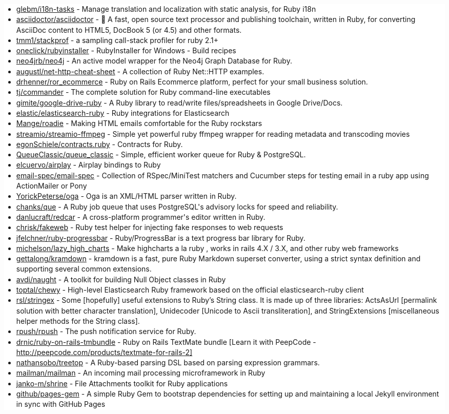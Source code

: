 * [glebm/i18n-tasks](https://github.com/glebm/i18n-tasks) - Manage translation and localization with static analysis, for Ruby i18n
* [asciidoctor/asciidoctor](https://github.com/asciidoctor/asciidoctor) - :gem: A fast, open source text processor and publishing toolchain, written in Ruby, for converting AsciiDoc content to HTML5, DocBook 5 (or 4.5) and other formats.
* [tmm1/stackprof](https://github.com/tmm1/stackprof) - a sampling call-stack profiler for ruby 2.1+
* [oneclick/rubyinstaller](https://github.com/oneclick/rubyinstaller) - RubyInstaller for Windows - Build recipes
* [neo4jrb/neo4j](https://github.com/neo4jrb/neo4j) - An active model wrapper for the Neo4j Graph Database for Ruby.
* [augustl/net-http-cheat-sheet](https://github.com/augustl/net-http-cheat-sheet) - A collection of Ruby Net::HTTP examples.
* [drhenner/ror_ecommerce](https://github.com/drhenner/ror_ecommerce) - Ruby on Rails Ecommerce platform, perfect for your small business solution.
* [tj/commander](https://github.com/tj/commander) - The complete solution for Ruby command-line executables
* [gimite/google-drive-ruby](https://github.com/gimite/google-drive-ruby) - A Ruby library to read/write files/spreadsheets in Google Drive/Docs.
* [elastic/elasticsearch-ruby](https://github.com/elastic/elasticsearch-ruby) - Ruby integrations for Elasticsearch
* [Mange/roadie](https://github.com/Mange/roadie) - Making HTML emails comfortable for the Ruby rockstars
* [streamio/streamio-ffmpeg](https://github.com/streamio/streamio-ffmpeg) - Simple yet powerful ruby ffmpeg wrapper for reading metadata and transcoding movies
* [egonSchiele/contracts.ruby](https://github.com/egonSchiele/contracts.ruby) - Contracts for Ruby.
* [QueueClassic/queue_classic](https://github.com/QueueClassic/queue_classic) - Simple, efficient worker queue for Ruby & PostgreSQL.
* [elcuervo/airplay](https://github.com/elcuervo/airplay) - Airplay bindings to Ruby
* [email-spec/email-spec](https://github.com/email-spec/email-spec) - Collection of RSpec/MiniTest matchers and Cucumber steps for testing email in a ruby app using ActionMailer or Pony
* [YorickPeterse/oga](https://github.com/YorickPeterse/oga) - Oga is an XML/HTML parser written in Ruby.
* [chanks/que](https://github.com/chanks/que) - A Ruby job queue that uses PostgreSQL's advisory locks for speed and reliability.
* [danlucraft/redcar](https://github.com/danlucraft/redcar) - A cross-platform programmer's editor written in Ruby.
* [chrisk/fakeweb](https://github.com/chrisk/fakeweb) - Ruby test helper for injecting fake responses to web requests
* [jfelchner/ruby-progressbar](https://github.com/jfelchner/ruby-progressbar) - Ruby/ProgressBar is a text progress bar library for Ruby.
* [michelson/lazy_high_charts](https://github.com/michelson/lazy_high_charts) - Make highcharts a la ruby , works in rails 4.X / 3.X, and other ruby web frameworks
* [gettalong/kramdown](https://github.com/gettalong/kramdown) - kramdown is a fast, pure Ruby Markdown superset converter, using a strict syntax definition and supporting several common extensions.
* [avdi/naught](https://github.com/avdi/naught) - A toolkit for building Null Object classes in Ruby
* [toptal/chewy](https://github.com/toptal/chewy) - High-level Elasticsearch Ruby framework based on the official elasticsearch-ruby client
* [rsl/stringex](https://github.com/rsl/stringex) - Some [hopefully] useful extensions to Ruby’s String class. It is made up of three libraries: ActsAsUrl [permalink solution with better character translation], Unidecoder [Unicode to Ascii transliteration], and StringExtensions [miscellaneous helper methods for the String class].
* [rpush/rpush](https://github.com/rpush/rpush) - The push notification service for Ruby.
* [drnic/ruby-on-rails-tmbundle](https://github.com/drnic/ruby-on-rails-tmbundle) - Ruby on Rails TextMate bundle [Learn it with PeepCode - http://peepcode.com/products/textmate-for-rails-2]
* [nathansobo/treetop](https://github.com/nathansobo/treetop) - A Ruby-based parsing DSL based on parsing expression grammars.
* [mailman/mailman](https://github.com/mailman/mailman) - An incoming mail processing microframework in Ruby
* [janko-m/shrine](https://github.com/janko-m/shrine) - File Attachments toolkit for Ruby applications
* [github/pages-gem](https://github.com/github/pages-gem) - A simple Ruby Gem to bootstrap dependencies for setting up and maintaining a local Jekyll environment in sync with GitHub Pages